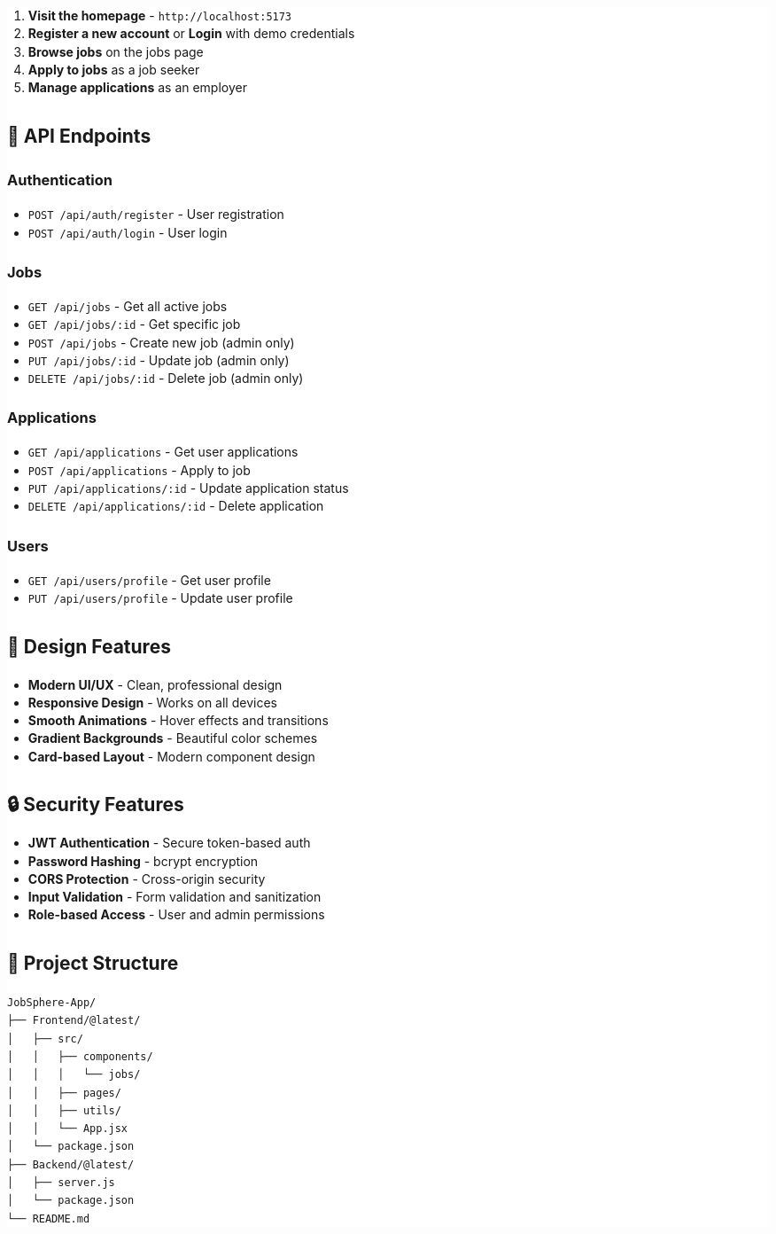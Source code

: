 1. **Visit the homepage** - `http://localhost:5173`
2. **Register a new account** or **Login** with demo credentials
3. **Browse jobs** on the jobs page
4. **Apply to jobs** as a job seeker
5. **Manage applications** as an employer

## 🔧 API Endpoints

### Authentication
- `POST /api/auth/register` - User registration
- `POST /api/auth/login` - User login

### Jobs
- `GET /api/jobs` - Get all active jobs
- `GET /api/jobs/:id` - Get specific job
- `POST /api/jobs` - Create new job (admin only)
- `PUT /api/jobs/:id` - Update job (admin only)
- `DELETE /api/jobs/:id` - Delete job (admin only)

### Applications
- `GET /api/applications` - Get user applications
- `POST /api/applications` - Apply to job
- `PUT /api/applications/:id` - Update application status
- `DELETE /api/applications/:id` - Delete application

### Users
- `GET /api/users/profile` - Get user profile
- `PUT /api/users/profile` - Update user profile

## 🎨 Design Features

- **Modern UI/UX** - Clean, professional design
- **Responsive Design** - Works on all devices
- **Smooth Animations** - Hover effects and transitions
- **Gradient Backgrounds** - Beautiful color schemes
- **Card-based Layout** - Modern component design

## 🔒 Security Features

- **JWT Authentication** - Secure token-based auth
- **Password Hashing** - bcrypt encryption
- **CORS Protection** - Cross-origin security
- **Input Validation** - Form validation and sanitization
- **Role-based Access** - User and admin permissions

## 📁 Project Structure

```
JobSphere-App/
├── Frontend/@latest/
│   ├── src/
│   │   ├── components/
│   │   │   └── jobs/
│   │   ├── pages/
│   │   ├── utils/
│   │   └── App.jsx
│   └── package.json
├── Backend/@latest/
│   ├── server.js
│   └── package.json
└── README.md
```